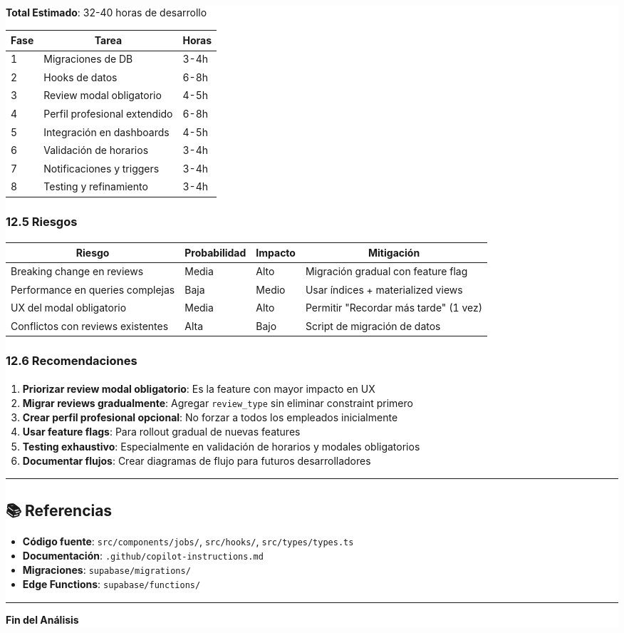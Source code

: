 **Total Estimado**: 32-40 horas de desarrollo

| Fase | Tarea | Horas |
|------|-------|-------|
| 1 | Migraciones de DB | 3-4h |
| 2 | Hooks de datos | 6-8h |
| 3 | Review modal obligatorio | 4-5h |
| 4 | Perfil profesional extendido | 6-8h |
| 5 | Integración en dashboards | 4-5h |
| 6 | Validación de horarios | 3-4h |
| 7 | Notificaciones y triggers | 3-4h |
| 8 | Testing y refinamiento | 3-4h |

### 12.5 Riesgos

| Riesgo | Probabilidad | Impacto | Mitigación |
|--------|--------------|---------|------------|
| Breaking change en reviews | Media | Alto | Migración gradual con feature flag |
| Performance en queries complejas | Baja | Medio | Usar índices + materialized views |
| UX del modal obligatorio | Media | Alto | Permitir "Recordar más tarde" (1 vez) |
| Conflictos con reviews existentes | Alta | Bajo | Script de migración de datos |

### 12.6 Recomendaciones

1. **Priorizar review modal obligatorio**: Es la feature con mayor impacto en UX
2. **Migrar reviews gradualmente**: Agregar `review_type` sin eliminar constraint primero
3. **Crear perfil profesional opcional**: No forzar a todos los empleados inicialmente
4. **Usar feature flags**: Para rollout gradual de nuevas features
5. **Testing exhaustivo**: Especialmente en validación de horarios y modales obligatorios
6. **Documentar flujos**: Crear diagramas de flujo para futuros desarrolladores

---

## 📚 Referencias

- **Código fuente**: `src/components/jobs/`, `src/hooks/`, `src/types/types.ts`
- **Documentación**: `.github/copilot-instructions.md`
- **Migraciones**: `supabase/migrations/`
- **Edge Functions**: `supabase/functions/`

---

**Fin del Análisis**
